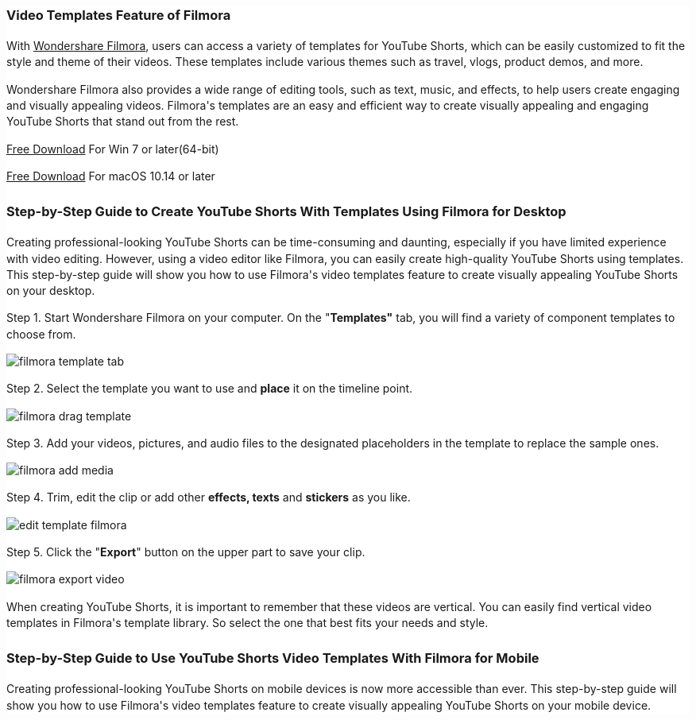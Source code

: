 ### Video Templates Feature of Filmora

With [Wondershare Filmora](https://tools.techidaily.com/wondershare/filmora/download/), users can access a variety of templates for YouTube Shorts, which can be easily customized to fit the style and theme of their videos. These templates include various themes such as travel, vlogs, product demos, and more.

Wondershare Filmora also provides a wide range of editing tools, such as text, music, and effects, to help users create engaging and visually appealing videos. Filmora's templates are an easy and efficient way to create visually appealing and engaging YouTube Shorts that stand out from the rest.

[Free Download](https://tools.techidaily.com/wondershare/filmora/download/) For Win 7 or later(64-bit)

[Free Download](https://tools.techidaily.com/wondershare/filmora/download/) For macOS 10.14 or later

### Step-by-Step Guide to Create YouTube Shorts With Templates Using Filmora for Desktop

Creating professional-looking YouTube Shorts can be time-consuming and daunting, especially if you have limited experience with video editing. However, using a video editor like Filmora, you can easily create high-quality YouTube Shorts using templates. This step-by-step guide will show you how to use Filmora's video templates feature to create visually appealing YouTube Shorts on your desktop.

Step 1\. Start Wondershare Filmora on your computer. On the "**Templates"** tab, you will find a variety of component templates to choose from.

![filmora template tab](https://images.wondershare.com/filmora/article-images/filmora-template-tab.jpg)

Step 2\. Select the template you want to use and **place** it on the timeline point.

![filmora drag template](https://images.wondershare.com/filmora/article-images/filmora-drag-template.jpg)

Step 3\. Add your videos, pictures, and audio files to the designated placeholders in the template to replace the sample ones.

![filmora add media](https://images.wondershare.com/filmora/article-images/filmora-add-media.jpg)

Step 4\. Trim, edit the clip or add other **effects, texts** and **stickers** as you like.

![edit template filmora](https://images.wondershare.com/filmora/article-images/filmora-desktop-edit-template.jpg)

Step 5\. Click the "**Export**" button on the upper part to save your clip.

![filmora export video](https://images.wondershare.com/filmora/article-images/filmora-desktop-export-video.jpg)

When creating YouTube Shorts, it is important to remember that these videos are vertical. You can easily find vertical video templates in Filmora's template library. So select the one that best fits your needs and style.

### Step-by-Step Guide to Use YouTube Shorts Video Templates With Filmora for Mobile

Creating professional-looking YouTube Shorts on mobile devices is now more accessible than ever. This step-by-step guide will show you how to use Filmora's video templates feature to create visually appealing YouTube Shorts on your mobile device.
